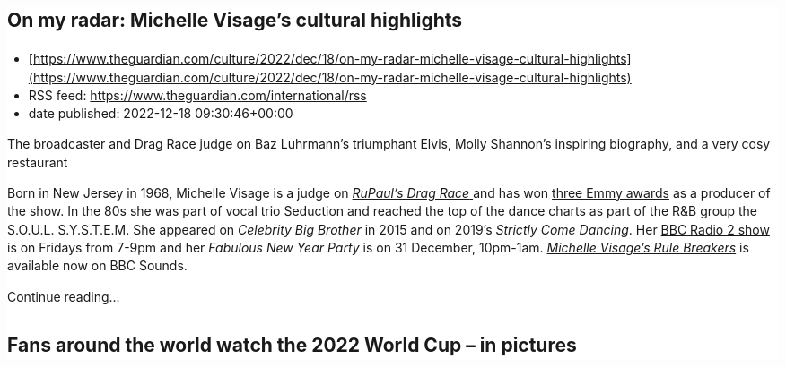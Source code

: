 ## On my radar: Michelle Visage’s cultural highlights
 - [https://www.theguardian.com/culture/2022/dec/18/on-my-radar-michelle-visage-cultural-highlights](https://www.theguardian.com/culture/2022/dec/18/on-my-radar-michelle-visage-cultural-highlights)
 - RSS feed: https://www.theguardian.com/international/rss
 - date published: 2022-12-18 09:30:46+00:00

<p>The broadcaster and Drag Race judge on Baz Luhrmann’s triumphant Elvis, Molly Shannon’s inspiring biography, and a very cosy restaurant</p><p>Born in New Jersey in 1968, Michelle Visage is a judge on <em><a href="https://www.theguardian.com/tv-and-radio/rupaul">RuPaul’s Drag Race</a></em><a href="https://www.theguardian.com/tv-and-radio/rupaul"> </a>and has won <a href="https://www.emmys.com/bios/michelle-visage">three Emmy awards</a> as a producer of the show. In the 80s she was part of vocal trio Seduction and reached the top of the dance charts as part of the R&amp;B group the S.O.U.L. S.Y.S.T.E.M. She appeared on <em>Celebrity Big Brother</em> in 2015 and on 2019’s <em>Strictly Come Dancing</em>. Her <a href="https://www.bbc.co.uk/programmes/m001955m">BBC Radio 2 show</a> is on Fridays from 7-9pm and her <em>Fabulous New Year Party</em> is on 31 December, 10pm-1am. <em><a href="https://www.bbc.co.uk/programmes/m0015dn0">Michelle Visage’s Rule Breakers</a></em> is available now on BBC Sounds. </p> <a href="https://www.theguardian.com/culture/2022/dec/18/on-my-radar-michelle-visage-cultural-highlights">Continue reading...</a>

## Fans around the world watch the 2022 World Cup – in pictures
